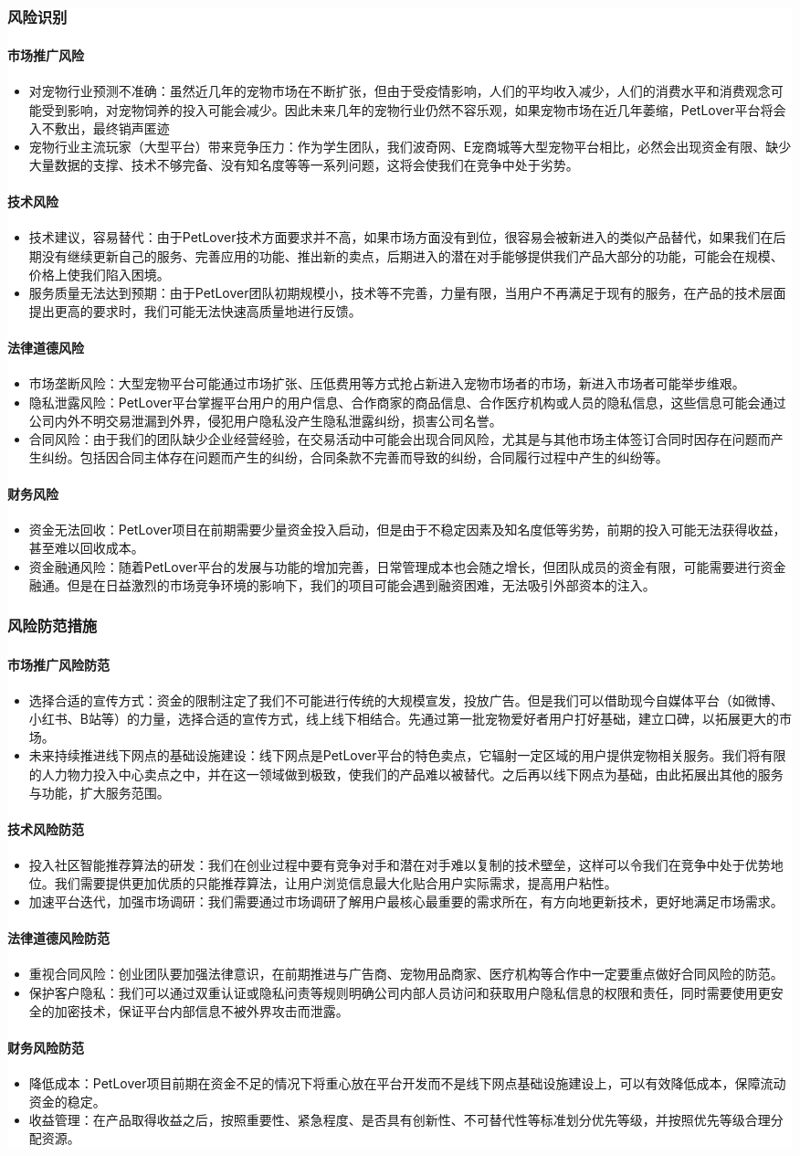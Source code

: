 ### 风险识别

#### 市场推广风险

- 对宠物行业预测不准确：虽然近几年的宠物市场在不断扩张，但由于受疫情影响，人们的平均收入减少，人们的消费水平和消费观念可能受到影响，对宠物饲养的投入可能会减少。因此未来几年的宠物行业仍然不容乐观，如果宠物市场在近几年萎缩，PetLover平台将会入不敷出，最终销声匿迹
- 宠物行业主流玩家（大型平台）带来竞争压力：作为学生团队，我们波奇网、E宠商城等大型宠物平台相比，必然会出现资金有限、缺少大量数据的支撑、技术不够完备、没有知名度等等一系列问题，这将会使我们在竞争中处于劣势。

#### 技术风险

- 技术建议，容易替代：由于PetLover技术方面要求并不高，如果市场方面没有到位，很容易会被新进入的类似产品替代，如果我们在后期没有继续更新自己的服务、完善应用的功能、推出新的卖点，后期进入的潜在对手能够提供我们产品大部分的功能，可能会在规模、价格上使我们陷入困境。
- 服务质量无法达到预期：由于PetLover团队初期规模小，技术等不完善，力量有限，当用户不再满足于现有的服务，在产品的技术层面提出更高的要求时，我们可能无法快速高质量地进行反馈。

#### 法律道德风险

- 市场垄断风险：大型宠物平台可能通过市场扩张、压低费用等方式抢占新进入宠物市场者的市场，新进入市场者可能举步维艰。
- 隐私泄露风险：PetLover平台掌握平台用户的用户信息、合作商家的商品信息、合作医疗机构或人员的隐私信息，这些信息可能会通过公司内外不明交易泄漏到外界，侵犯用户隐私没产生隐私泄露纠纷，损害公司名誉。
- 合同风险：由于我们的团队缺少企业经营经验，在交易活动中可能会出现合同风险，尤其是与其他市场主体签订合同时因存在问题而产生纠纷。包括因合同主体存在问题而产生的纠纷，合同条款不完善而导致的纠纷，合同履行过程中产生的纠纷等。

#### 财务风险

- 资金无法回收：PetLover项目在前期需要少量资金投入启动，但是由于不稳定因素及知名度低等劣势，前期的投入可能无法获得收益，甚至难以回收成本。
- 资金融通风险：随着PetLover平台的发展与功能的增加完善，日常管理成本也会随之增长，但团队成员的资金有限，可能需要进行资金融通。但是在日益激烈的市场竞争环境的影响下，我们的项目可能会遇到融资困难，无法吸引外部资本的注入。

### 风险防范措施

#### 市场推广风险防范

- 选择合适的宣传方式：资金的限制注定了我们不可能进行传统的大规模宣发，投放广告。但是我们可以借助现今自媒体平台（如微博、小红书、B站等）的力量，选择合适的宣传方式，线上线下相结合。先通过第一批宠物爱好者用户打好基础，建立口碑，以拓展更大的市场。
- 未来持续推进线下网点的基础设施建设：线下网点是PetLover平台的特色卖点，它辐射一定区域的用户提供宠物相关服务。我们将有限的人力物力投入中心卖点之中，并在这一领域做到极致，使我们的产品难以被替代。之后再以线下网点为基础，由此拓展出其他的服务与功能，扩大服务范围。

#### 技术风险防范

- 投入社区智能推荐算法的研发：我们在创业过程中要有竞争对手和潜在对手难以复制的技术壁垒，这样可以令我们在竞争中处于优势地位。我们需要提供更加优质的只能推荐算法，让用户浏览信息最大化贴合用户实际需求，提高用户粘性。
- 加速平台迭代，加强市场调研：我们需要通过市场调研了解用户最核心最重要的需求所在，有方向地更新技术，更好地满足市场需求。

#### 法律道德风险防范

- 重视合同风险：创业团队要加强法律意识，在前期推进与广告商、宠物用品商家、医疗机构等合作中一定要重点做好合同风险的防范。
- 保护客户隐私：我们可以通过双重认证或隐私问责等规则明确公司内部人员访问和获取用户隐私信息的权限和责任，同时需要使用更安全的加密技术，保证平台内部信息不被外界攻击而泄露。

#### 财务风险防范

- 降低成本：PetLover项目前期在资金不足的情况下将重心放在平台开发而不是线下网点基础设施建设上，可以有效降低成本，保障流动资金的稳定。
- 收益管理：在产品取得收益之后，按照重要性、紧急程度、是否具有创新性、不可替代性等标准划分优先等级，并按照优先等级合理分配资源。

